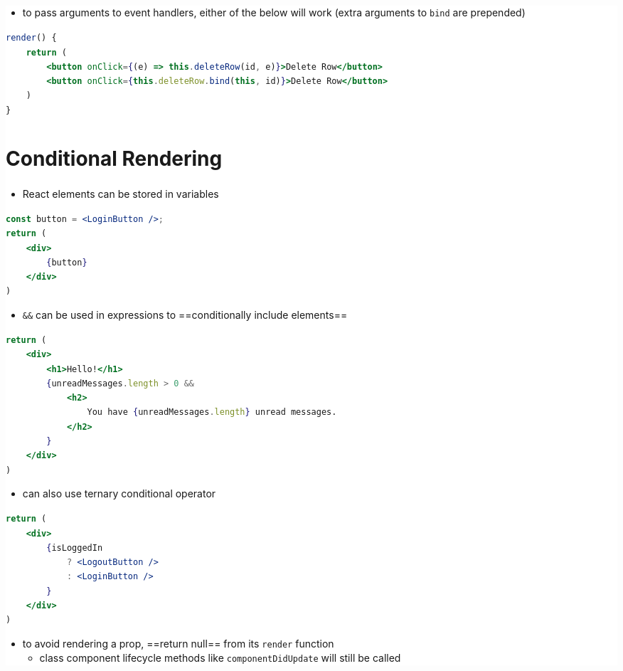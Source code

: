 - to pass arguments to event handlers, either of the below will work (extra arguments to `bind` are prepended)

```jsx
render() {
    return (
        <button onClick={(e) => this.deleteRow(id, e)}>Delete Row</button>
        <button onClick={this.deleteRow.bind(this, id)}>Delete Row</button>
    )
}
```

# Conditional Rendering

- React elements can be stored in variables

```jsx
const button = <LoginButton />;
return (
    <div>
        {button}
    </div>
)
```

- `&&` can be used in expressions to ==conditionally include elements==

```jsx
return (
    <div>
        <h1>Hello!</h1>
        {unreadMessages.length > 0 &&
            <h2>
                You have {unreadMessages.length} unread messages.
            </h2>
        }
    </div>
)
```

- can also use ternary conditional operator

```jsx
return (
    <div>
        {isLoggedIn
            ? <LogoutButton />
            : <LoginButton />
        }
    </div>
)
```

- to avoid rendering a prop, ==return null== from its `render` function
    - class component lifecycle methods like `componentDidUpdate` will still be called
